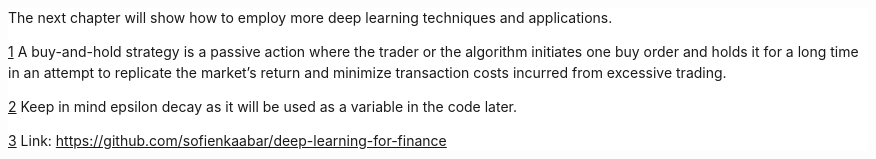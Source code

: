 The next chapter will show how to employ more deep learning techniques and applications.

[1](https://learning.oreilly.com/library/view/deep-learning-for/9781098148386/ch10.html#id259-marker) A buy-and-hold strategy is a passive action where the trader or the algorithm initiates one buy order and holds it for a long time in an attempt to replicate the market’s return and minimize transaction costs incurred from excessive trading.

[2](https://learning.oreilly.com/library/view/deep-learning-for/9781098148386/ch10.html#id260-marker) Keep in mind epsilon decay as it will be used as a variable in the code later.

[3](https://learning.oreilly.com/library/view/deep-learning-for/9781098148386/ch10.html#id261-marker) Link: https://github.com/sofienkaabar/deep-learning-for-finance
